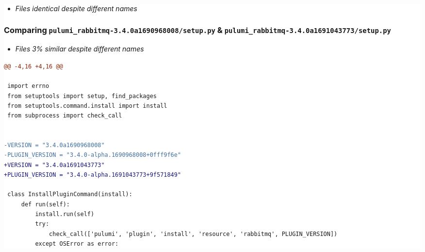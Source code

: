  * *Files identical despite different names*

### Comparing `pulumi_rabbitmq-3.4.0a1690968008/setup.py` & `pulumi_rabbitmq-3.4.0a1691043773/setup.py`

 * *Files 3% similar despite different names*

```diff
@@ -4,16 +4,16 @@
 
 import errno
 from setuptools import setup, find_packages
 from setuptools.command.install import install
 from subprocess import check_call
 
 
-VERSION = "3.4.0a1690968008"
-PLUGIN_VERSION = "3.4.0-alpha.1690968008+0fff9f6e"
+VERSION = "3.4.0a1691043773"
+PLUGIN_VERSION = "3.4.0-alpha.1691043773+9f571849"
 
 class InstallPluginCommand(install):
     def run(self):
         install.run(self)
         try:
             check_call(['pulumi', 'plugin', 'install', 'resource', 'rabbitmq', PLUGIN_VERSION])
         except OSError as error:
```

